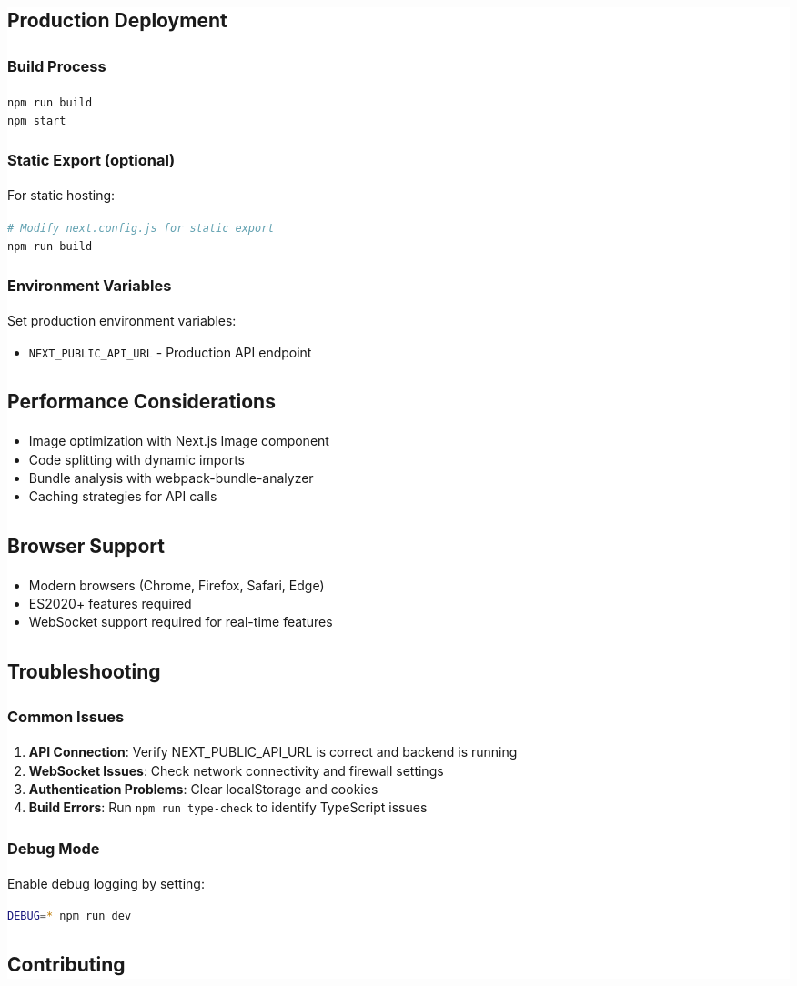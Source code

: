 ## Production Deployment

### Build Process
```bash
npm run build
npm start
```

### Static Export (optional)
For static hosting:
```bash
# Modify next.config.js for static export
npm run build
```

### Environment Variables
Set production environment variables:
- `NEXT_PUBLIC_API_URL` - Production API endpoint

## Performance Considerations

- Image optimization with Next.js Image component
- Code splitting with dynamic imports
- Bundle analysis with webpack-bundle-analyzer
- Caching strategies for API calls

## Browser Support

- Modern browsers (Chrome, Firefox, Safari, Edge)
- ES2020+ features required
- WebSocket support required for real-time features

## Troubleshooting

### Common Issues

1. **API Connection**: Verify NEXT_PUBLIC_API_URL is correct and backend is running
2. **WebSocket Issues**: Check network connectivity and firewall settings
3. **Authentication Problems**: Clear localStorage and cookies
4. **Build Errors**: Run `npm run type-check` to identify TypeScript issues

### Debug Mode
Enable debug logging by setting:
```bash
DEBUG=* npm run dev
```

## Contributing
